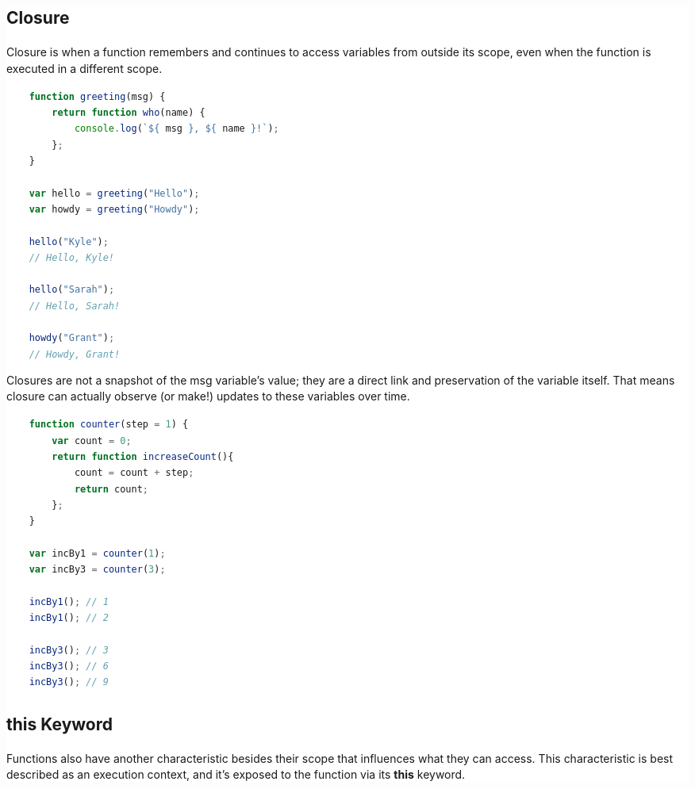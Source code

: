 ## Closure
Closure is when a function remembers and continues to access variables from outside its scope, even when the function is executed in a different scope.
```javascript
    function greeting(msg) {
        return function who(name) {
            console.log(`${ msg }, ${ name }!`);
        };
    }

    var hello = greeting("Hello");
    var howdy = greeting("Howdy");

    hello("Kyle");
    // Hello, Kyle!

    hello("Sarah");
    // Hello, Sarah!

    howdy("Grant");
    // Howdy, Grant!
```

Closures are not a snapshot of the msg variable’s value; they are a direct link and preservation of the variable itself. That means closure can actually observe (or make!) updates to these variables over time.
```javascript
    function counter(step = 1) {
        var count = 0;
        return function increaseCount(){
            count = count + step;
            return count;
        };
    }

    var incBy1 = counter(1);
    var incBy3 = counter(3);

    incBy1(); // 1
    incBy1(); // 2

    incBy3(); // 3
    incBy3(); // 6
    incBy3(); // 9
```

## **this** Keyword

Functions also have another characteristic besides their scope that influences what they can access. This characteristic is best described as an execution context, and it’s exposed to the function via its **this** keyword.  
